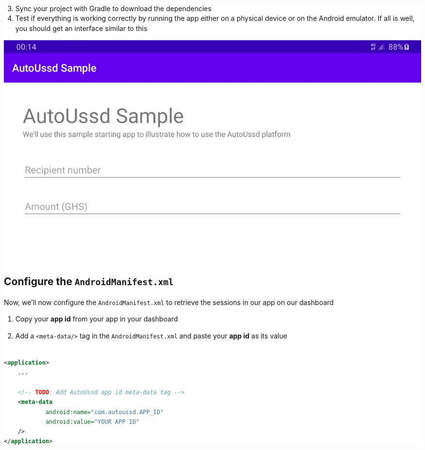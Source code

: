3. Sync your project with Gradle to download the dependencies
4. Test if everything is working correctly by running the app either on a
   physical device or on the Android emulator. If all is well, you should get an
   interface similar to this

![](./assets/08J01.png)

## Configure the `AndroidManifest.xml`

Now, we’ll now configure the `AndroidManifest.xml` to retrieve the sessions in
our app on our dashboard

1. Copy your **app id** from your app in your dashboard

2. Add a `<meta-data/>` tag in the `AndroidManifest.xml` and paste your **app
   id** as its value

```xml

<application>
    ...

    <!-- TODO: Add AutoUssd app id meta-data tag -->
    <meta-data
            android:name="com.autoussd.APP_ID"
            android:value="YOUR APP ID"
    />
</application>
```
